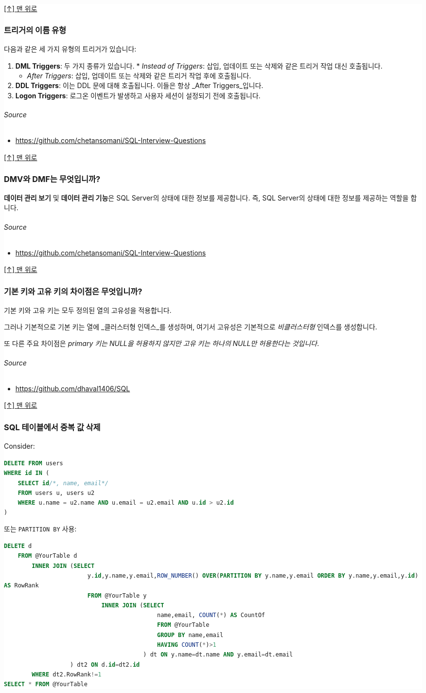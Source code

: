 [[↑] 맨 위로](#SQL)
### 트리거의 이름 유형

다음과 같은 세 가지 유형의 트리거가 있습니다:
   1. **DML Triggers**: 두 가지 종류가 있습니다.
   	 * _Instead of Triggers_: 삽입, 업데이트 또는 삭제와 같은 트리거 작업 대신 호출됩니다.
        * _After Triggers_: 삽입, 업데이트 또는 삭제와 같은 트리거 작업 후에 호출됩니다.
   2. **DDL Triggers**: 이는 DDL 문에 대해 호출됩니다. 이들은 항상 _After Triggers_입니다.
   3. **Logon Triggers**: 로그온 이벤트가 발생하고 사용자 세션이 설정되기 전에 호출됩니다.

###### Source

* https://github.com/chetansomani/SQL-Interview-Questions

[[↑] 맨 위로](#SQL)
### DMV와 DMF는 무엇입니까?

**데이터 관리 보기** 및 **데이터 관리 기능**은 SQL Server의 상태에 대한 정보를 제공합니다. 즉, SQL Server의 상태에 대한 정보를 제공하는 역할을 합니다.

###### Source

* https://github.com/chetansomani/SQL-Interview-Questions

[[↑] 맨 위로](#SQL)
### 기본 키와 고유 키의 차이점은 무엇입니까?

기본 키와 고유 키는 모두 정의된 열의 고유성을 적용합니다.

그러나 기본적으로 기본 키는 열에 _클러스터형 인덱스_를 생성하며, 여기서 고유성은 기본적으로 _비클러스터형_ 인덱스를 생성합니다.

또 다른 주요 차이점은 _primary 키는 NULL을 허용하지 않지만 고유 키는 하나의 NULL만 허용한다는 것입니다_.	

###### Source

* https://github.com/dhaval1406/SQL

[[↑] 맨 위로](#SQL)
### SQL 테이블에서 중복 값 삭제

Consider:
```sql
DELETE FROM users
WHERE id IN (
    SELECT id/*, name, email*/
    FROM users u, users u2
    WHERE u.name = u2.name AND u.email = u2.email AND u.id > u2.id
)
```
또는 `PARTITION BY` 사용:
```sql
DELETE d
    FROM @YourTable d
        INNER JOIN (SELECT
                        y.id,y.name,y.email,ROW_NUMBER() OVER(PARTITION BY y.name,y.email ORDER BY y.name,y.email,y.id) AS RowRank
                        FROM @YourTable y
                            INNER JOIN (SELECT
                                            name,email, COUNT(*) AS CountOf
                                            FROM @YourTable
                                            GROUP BY name,email
                                            HAVING COUNT(*)>1
                                        ) dt ON y.name=dt.name AND y.email=dt.email
                   ) dt2 ON d.id=dt2.id
        WHERE dt2.RowRank!=1
SELECT * FROM @YourTable
```
